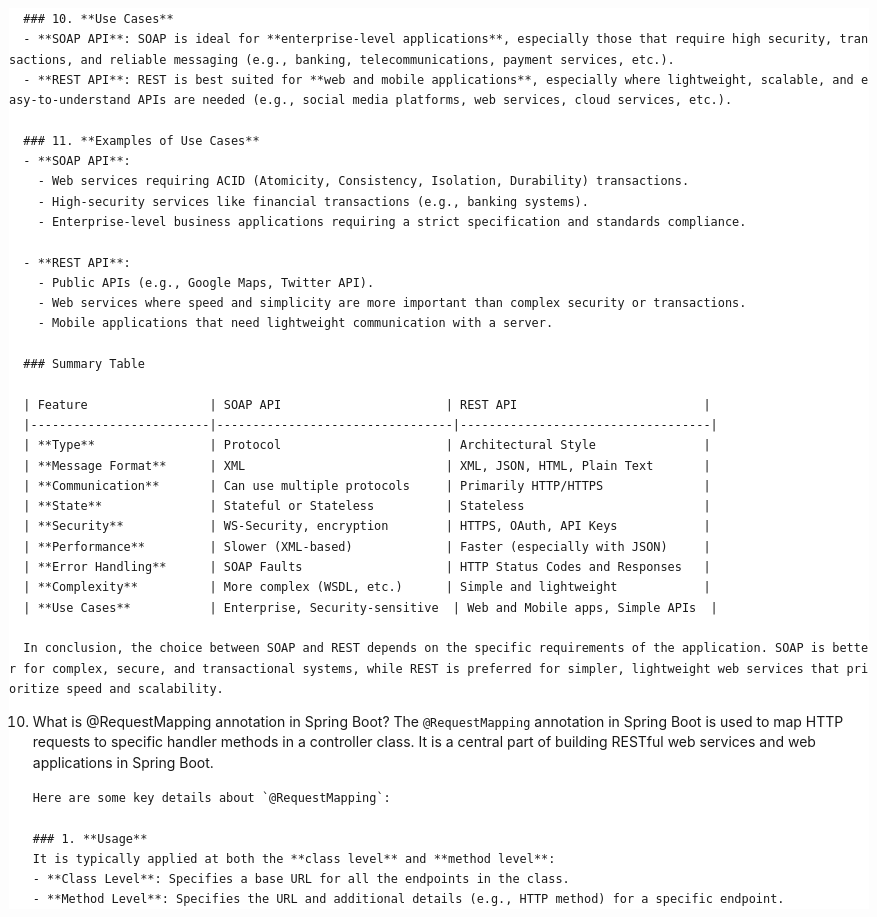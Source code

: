       ### 10. **Use Cases**
      - **SOAP API**: SOAP is ideal for **enterprise-level applications**, especially those that require high security, transactions, and reliable messaging (e.g., banking, telecommunications, payment services, etc.).
      - **REST API**: REST is best suited for **web and mobile applications**, especially where lightweight, scalable, and easy-to-understand APIs are needed (e.g., social media platforms, web services, cloud services, etc.).
      
      ### 11. **Examples of Use Cases**
      - **SOAP API**:
        - Web services requiring ACID (Atomicity, Consistency, Isolation, Durability) transactions.
        - High-security services like financial transactions (e.g., banking systems).
        - Enterprise-level business applications requiring a strict specification and standards compliance.
        
      - **REST API**:
        - Public APIs (e.g., Google Maps, Twitter API).
        - Web services where speed and simplicity are more important than complex security or transactions.
        - Mobile applications that need lightweight communication with a server.
      
      ### Summary Table
      
      | Feature                 | SOAP API                       | REST API                          |
      |-------------------------|---------------------------------|-----------------------------------|
      | **Type**                | Protocol                       | Architectural Style               |
      | **Message Format**      | XML                            | XML, JSON, HTML, Plain Text       |
      | **Communication**       | Can use multiple protocols     | Primarily HTTP/HTTPS              |
      | **State**               | Stateful or Stateless          | Stateless                         |
      | **Security**            | WS-Security, encryption        | HTTPS, OAuth, API Keys            |
      | **Performance**         | Slower (XML-based)             | Faster (especially with JSON)     |
      | **Error Handling**      | SOAP Faults                    | HTTP Status Codes and Responses   |
      | **Complexity**          | More complex (WSDL, etc.)      | Simple and lightweight            |
      | **Use Cases**           | Enterprise, Security-sensitive  | Web and Mobile apps, Simple APIs  |
      
      In conclusion, the choice between SOAP and REST depends on the specific requirements of the application. SOAP is better for complex, secure, and transactional systems, while REST is preferred for simpler, lightweight web services that prioritize speed and scalability.    

10)	What is @RequestMapping annotation in Spring Boot?
		The `@RequestMapping` annotation in Spring Boot is used to map HTTP requests to specific handler methods in a controller class. It is a central part of building RESTful web services and web applications in Spring Boot.

		Here are some key details about `@RequestMapping`:

		### 1. **Usage**
		It is typically applied at both the **class level** and **method level**:
		- **Class Level**: Specifies a base URL for all the endpoints in the class.
		- **Method Level**: Specifies the URL and additional details (e.g., HTTP method) for a specific endpoint.
